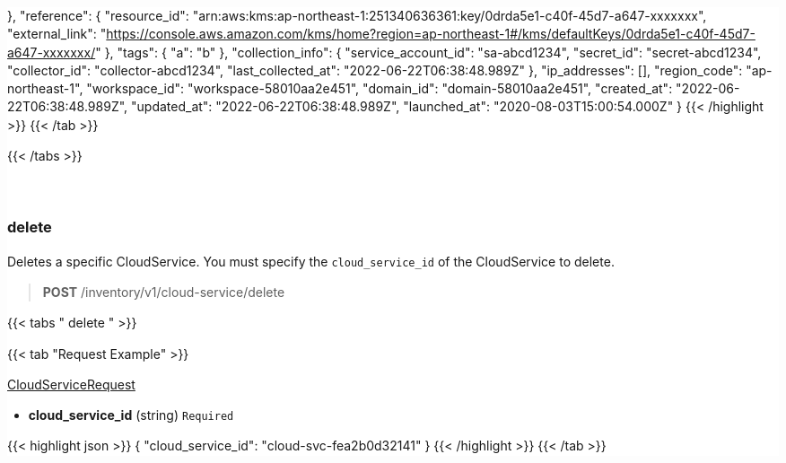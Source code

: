    },
   "reference": {
       "resource_id": "arn:aws:kms:ap-northeast-1:251340636361:key/0drda5e1-c40f-45d7-a647-xxxxxxx",
       "external_link": "https://console.aws.amazon.com/kms/home?region=ap-northeast-1#/kms/defaultKeys/0drda5e1-c40f-45d7-a647-xxxxxxx/"
   },
   "tags": {
       "a": "b"
   },
   "collection_info": {
       "service_account_id": "sa-abcd1234",
       "secret_id": "secret-abcd1234",
       "collector_id": "collector-abcd1234",
       "last_collected_at": "2022-06-22T06:38:48.989Z"
   },
   "ip_addresses": [],
   "region_code": "ap-northeast-1",
   "workspace_id": "workspace-58010aa2e451",
   "domain_id": "domain-58010aa2e451",
   "created_at": "2022-06-22T06:38:48.989Z",
   "updated_at": "2022-06-22T06:38:48.989Z",
   "launched_at": "2020-08-03T15:00:54.000Z"
}
{{< /highlight >}}
{{< /tab >}}


{{< /tabs >}}


    
<br>

### delete

Deletes a specific CloudService. You must specify the `cloud_service_id` of the CloudService to delete.



> **POST** /inventory/v1/cloud-service/delete
>





 {{< tabs " delete " >}}

 {{< tab "Request Example" >}}



[CloudServiceRequest](./CloudService#cloudservicerequest)

* **cloud_service_id** (string)   `Required` 





{{< highlight json >}}
{
   "cloud_service_id": "cloud-svc-fea2b0d32141"
}
{{< /highlight >}}
{{< /tab >}}
